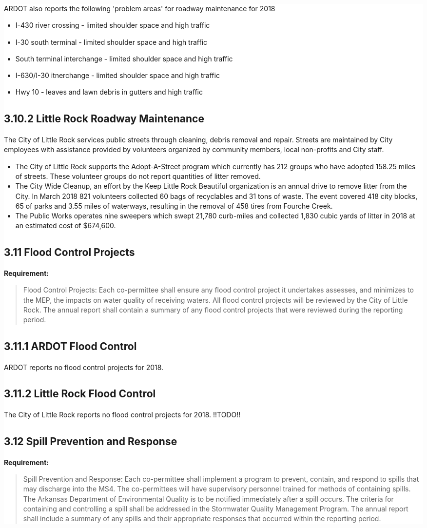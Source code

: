 ARDOT also reports the following 'problem areas' for roadway maintenance for 2018

- I-430 river crossing - limited shoulder space and high traffic

- I-30 south terminal - limited shoulder space and high traffic

- South terminal interchange - limited shoulder space and high traffic

- I-630/I-30 itnerchange - limited shoulder space and high traffic

- Hwy 10 - leaves and lawn debris in gutters and high traffic


## 3.10.2 Little Rock Roadway Maintenance<a name="3.10.2-Little-Rock-Roadway-Maintenance"></a>
The City of Little Rock services public streets through cleaning, debris removal and repair. Streets are maintained by City employees with assistance provided by volunteers organized by community members, local non-profits and City staff.

- The City of Little Rock supports the Adopt-A-Street program which currently has 212 groups who have adopted 158.25 miles of streets. These volunteer groups do not report quantities of litter removed.
- The City Wide Cleanup, an effort by the Keep Little Rock Beautiful organization is an annual drive to remove litter from the City. In March 2018 821 volunteers collected 60 bags of recyclables and 31 tons of waste. The event covered 418 city blocks, 65 of parks and 3.55 miles of waterways, resulting in the removal of 458 tires from Fourche Creek.
- The Public Works operates nine sweepers which swept 21,780 curb-miles and collected 1,830 cubic yards of litter in 2018 at an estimated cost of $674,600.

## 3.11 Flood Control Projects<a name="3.11-Flood-Control-Projects"></a>
**Requirement:**

>Flood Control Projects: Each co-permittee shall ensure any flood control project it undertakes assesses, and minimizes to the MEP, the impacts on water quality of receiving waters. All flood control projects will be reviewed by the City of Little Rock. The annual report shall contain a summary of any flood control projects that were reviewed during the reporting period.

## 3.11.1 ARDOT Flood Control<a name="3.11.1-ARDOT-Flood-Control"></a>
ARDOT reports no flood control projects for 2018.

## 3.11.2 Little Rock Flood Control<a name="3.11.2-Little-Rock-Flood-Control"></a>
The City of Little Rock reports no flood control projects for 2018.
!!TODO!!

## 3.12 Spill Prevention and Response<a name="3.12-Spill-Prevention-and-Response"></a>
**Requirement:**

>Spill Prevention and Response: Each co-permittee shall implement a program to prevent, contain, and respond to spills that may discharge into the MS4. The co-permittees will have supervisory personnel trained for methods of containing spills. The Arkansas Department of Environmental Quality is to be notified immediately after a spill occurs. The criteria for containing and controlling a spill shall be addressed in the Stormwater Quality Management Program. The annual report shall include a summary of any spills and their appropriate responses that occurred within the reporting period.
